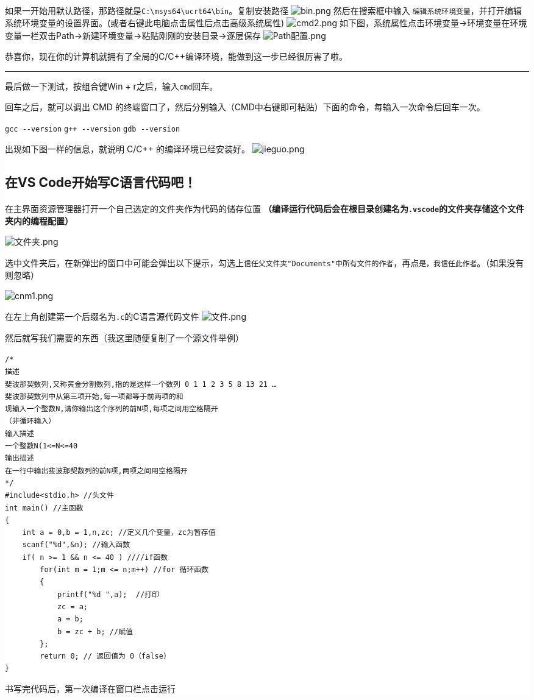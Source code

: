 如果一开始用默认路径，那路径就是`C:\msys64\ucrt64\bin`。复制安装路径
![bin.png](https://cloudflare-imgbed-telegraph.pages.dev/file/1730005822624_bin.png)
然后在搜索框中输入 `编辑系统环境变量`，并打开编辑系统环境变量的设置界面。(或者右键此电脑点击属性后点击高级系统属性)
![cmd2.png](https://cloudflare-imgbed-telegraph.pages.dev/file/1730014052219_cmd2.png)
如下图，系统属性点击环境变量→环境变量在环境变量一栏双击Path→新建环境变量→粘贴刚刚的安装目录→逐层保存
![Path配置.png](https://cloudflare-imgbed-telegraph.pages.dev/file/1730006172087_Path配置.png)

恭喜你，现在你的计算机就拥有了全局的C/C++编译环境，能做到这一步已经很厉害了啦。
___
最后做一下测试，按组合键Win + r之后，输入`cmd`回车。

回车之后，就可以调出 CMD 的终端窗口了，然后分别输入（CMD中右键即可粘贴）下面的命令，每输入一次命令后回车一次。

`gcc --version`
`g++ --version`
`gdb --version`

出现如下图一样的信息，就说明 C/C++ 的编译环境已经安装好。
![jieguo.png](https://cloudflare-imgbed-telegraph.pages.dev/file/1730006474926_jieguo.png)

## 在VS Code开始写C语言代码吧！

在主界面资源管理器打开一个自己选定的文件夹作为代码的储存位置 **（编译运行代码后会在根目录创建名为`.vscode`的文件夹存储这个文件夹内的编程配置）**

![文件夹.png](https://cloudflare-imgbed-telegraph.pages.dev/file/1730007158270_文件夹.png)

选中文件夹后，在新弹出的窗口中可能会弹出以下提示，勾选上`信任父文件夹"Documents"中所有文件的作者`，再点`是，我信任此作者`。（如果没有则忽略）

![cnm1.png](https://cloudflare-imgbed-telegraph.pages.dev/file/1730014052551_cnm1.png)

在左上角创建第一个后缀名为`.c`的C语言源代码文件
![文件.png](https://cloudflare-imgbed-telegraph.pages.dev/file/1730007423977_文件.png)

然后就写我们需要的东西（我这里随便复制了一个源文件举例）
```
/*
描述
斐波那契数列,又称黄金分割数列,指的是这样一个数列 0 1 1 2 3 5 8 13 21 …
斐波那契数列中从第三项开始,每一项都等于前两项的和
现输入一个整数N,请你输出这个序列的前N项,每项之间用空格隔开
（非循环输入）  
输入描述
一个整数N(1<=N<=40
输出描述
在一行中输出斐波那契数列的前N项,两项之间用空格隔开
*/
#include<stdio.h> //头文件
int main() //主函数
{
    int a = 0,b = 1,n,zc; //定义几个变量，zc为暂存值
    scanf("%d",&n); //输入函数
    if( n >= 1 && n <= 40 ) ////if函数
        for(int m = 1;m <= n;m++) //for 循环函数
        {
            printf("%d ",a);  //打印
            zc = a;    
            a = b;
            b = zc + b; //赋值
        };
        return 0; // 返回值为 0（false）
}
```
书写完代码后，第一次编译在窗口栏点击运行